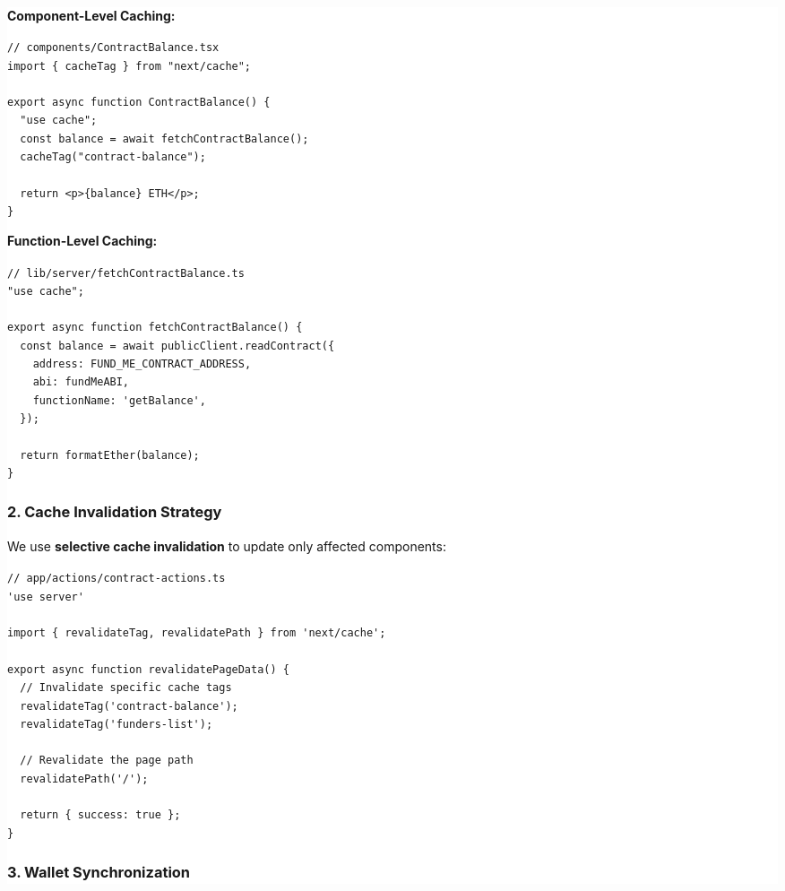 **Component-Level Caching:**

```
// components/ContractBalance.tsx
import { cacheTag } from "next/cache";

export async function ContractBalance() {
  "use cache";
  const balance = await fetchContractBalance();
  cacheTag("contract-balance");

  return <p>{balance} ETH</p>;
}
```

**Function-Level Caching:**

```
// lib/server/fetchContractBalance.ts
"use cache";

export async function fetchContractBalance() {
  const balance = await publicClient.readContract({
    address: FUND_ME_CONTRACT_ADDRESS,
    abi: fundMeABI,
    functionName: 'getBalance',
  });

  return formatEther(balance);
}
```

### 2. Cache Invalidation Strategy

We use **selective cache invalidation** to update only affected components:

```
// app/actions/contract-actions.ts
'use server'

import { revalidateTag, revalidatePath } from 'next/cache';

export async function revalidatePageData() {
  // Invalidate specific cache tags
  revalidateTag('contract-balance');
  revalidateTag('funders-list');

  // Revalidate the page path
  revalidatePath('/');

  return { success: true };
}
```

### 3. Wallet Synchronization
